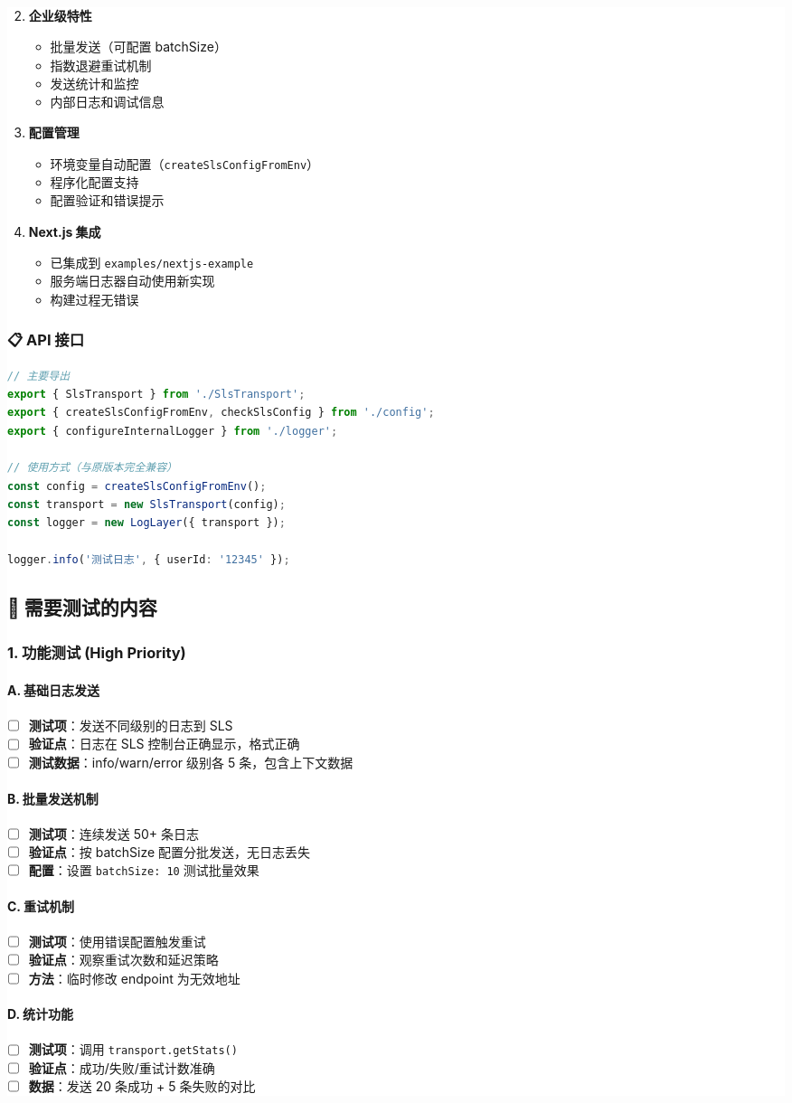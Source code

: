2. **企业级特性**
   - 批量发送（可配置 batchSize）
   - 指数退避重试机制
   - 发送统计和监控
   - 内部日志和调试信息

3. **配置管理**
   - 环境变量自动配置（`createSlsConfigFromEnv`）
   - 程序化配置支持
   - 配置验证和错误提示

4. **Next.js 集成**
   - 已集成到 `examples/nextjs-example`
   - 服务端日志器自动使用新实现
   - 构建过程无错误

### 📋 API 接口

```typescript
// 主要导出
export { SlsTransport } from './SlsTransport';
export { createSlsConfigFromEnv, checkSlsConfig } from './config';
export { configureInternalLogger } from './logger';

// 使用方式（与原版本完全兼容）
const config = createSlsConfigFromEnv();
const transport = new SlsTransport(config);
const logger = new LogLayer({ transport });

logger.info('测试日志', { userId: '12345' });
```

## 🧪 需要测试的内容

### 1. 功能测试 (High Priority)

#### A. 基础日志发送
- [ ] **测试项**：发送不同级别的日志到 SLS
- [ ] **验证点**：日志在 SLS 控制台正确显示，格式正确
- [ ] **测试数据**：info/warn/error 级别各 5 条，包含上下文数据

#### B. 批量发送机制
- [ ] **测试项**：连续发送 50+ 条日志
- [ ] **验证点**：按 batchSize 配置分批发送，无日志丢失
- [ ] **配置**：设置 `batchSize: 10` 测试批量效果

#### C. 重试机制
- [ ] **测试项**：使用错误配置触发重试
- [ ] **验证点**：观察重试次数和延迟策略
- [ ] **方法**：临时修改 endpoint 为无效地址

#### D. 统计功能
- [ ] **测试项**：调用 `transport.getStats()`
- [ ] **验证点**：成功/失败/重试计数准确
- [ ] **数据**：发送 20 条成功 + 5 条失败的对比
